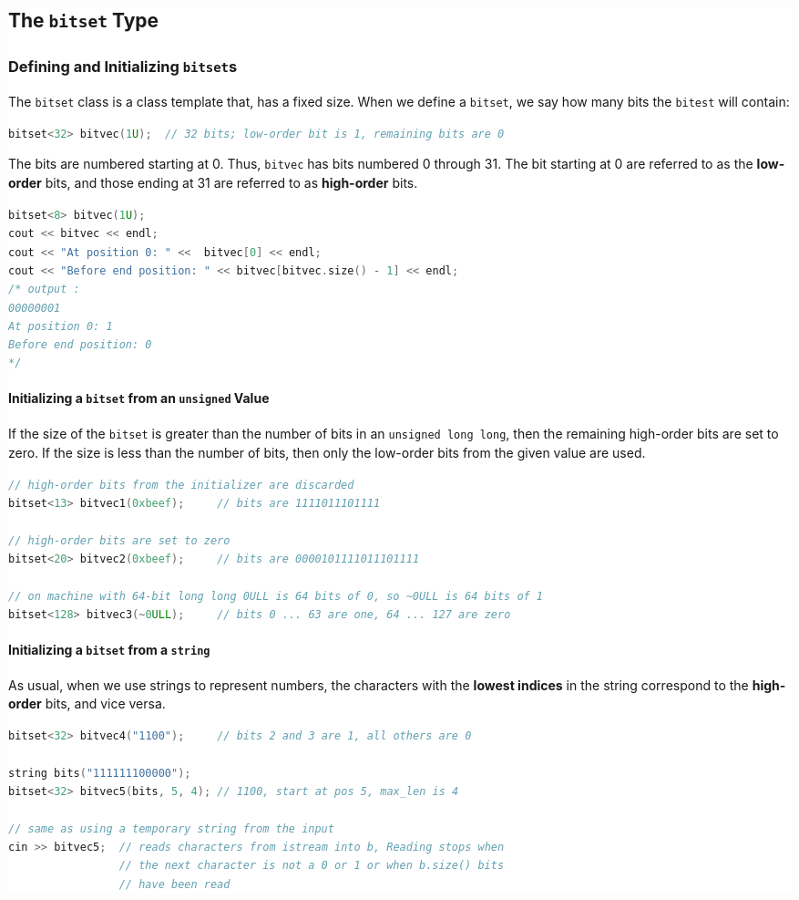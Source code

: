 ## The `bitset` Type

### Defining and Initializing `bitset`s

The `bitset` class is a class template that, has a fixed size. When we define a `bitset`, we say how many bits the `bitest` will contain:

```C++
bitset<32> bitvec(1U);  // 32 bits; low-order bit is 1, remaining bits are 0
```

The bits are numbered starting at 0. Thus, `bitvec` has bits numbered 0 through 31. The bit starting at 0 are referred to as the **low-order** bits, and those ending at 31 are referred to as **high-order** bits.

```C++
bitset<8> bitvec(1U);
cout << bitvec << endl;
cout << "At position 0: " <<  bitvec[0] << endl;
cout << "Before end position: " << bitvec[bitvec.size() - 1] << endl;
/* output :
00000001
At position 0: 1
Before end position: 0
*/
```

#### Initializing a `bitset` from an `unsigned` Value

If the size of the `bitset` is greater than the number of bits in an `unsigned long long`, then the remaining high-order bits are set to zero. If the size is less than the number of bits, then only the low-order bits from the given value are used.

```C++
// high-order bits from the initializer are discarded
bitset<13> bitvec1(0xbeef);     // bits are 1111011101111

// high-order bits are set to zero
bitset<20> bitvec2(0xbeef);     // bits are 0000101111011101111

// on machine with 64-bit long long 0ULL is 64 bits of 0, so ~0ULL is 64 bits of 1
bitset<128> bitvec3(~0ULL);     // bits 0 ... 63 are one, 64 ... 127 are zero
```

#### Initializing a `bitset` from a `string`

As usual, when we use strings to represent numbers, the characters with the **lowest indices** in the string correspond to the **high-order** bits, and vice versa.

```C++
bitset<32> bitvec4("1100");     // bits 2 and 3 are 1, all others are 0

string bits("111111100000");
bitset<32> bitvec5(bits, 5, 4); // 1100, start at pos 5, max_len is 4

// same as using a temporary string from the input
cin >> bitvec5;  // reads characters from istream into b, Reading stops when
                 // the next character is not a 0 or 1 or when b.size() bits
                 // have been read
```
